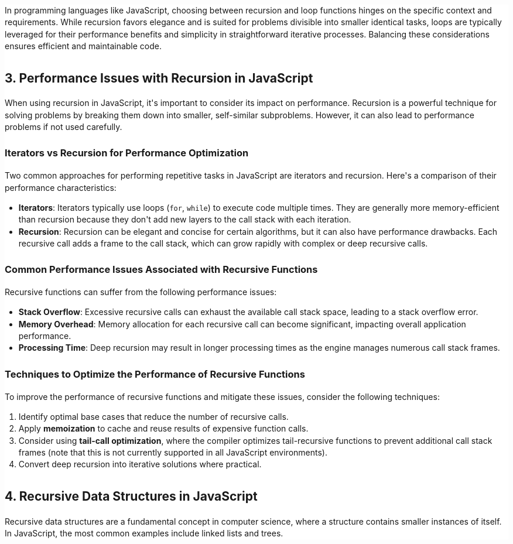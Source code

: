 In programming languages like JavaScript, choosing between recursion and loop functions hinges on the specific context and requirements. While recursion favors elegance and is suited for problems divisible into smaller identical tasks, loops are typically leveraged for their performance benefits and simplicity in straightforward iterative processes. Balancing these considerations ensures efficient and maintainable code.

## 3. Performance Issues with Recursion in JavaScript

When using recursion in JavaScript, it's important to consider its impact on performance. Recursion is a powerful technique for solving problems by breaking them down into smaller, self-similar subproblems. However, it can also lead to performance problems if not used carefully.

### Iterators vs Recursion for Performance Optimization

Two common approaches for performing repetitive tasks in JavaScript are iterators and recursion. Here's a comparison of their performance characteristics:

- **Iterators**: Iterators typically use loops (`for`, `while`) to execute code multiple times. They are generally more memory-efficient than recursion because they don't add new layers to the call stack with each iteration.
- **Recursion**: Recursion can be elegant and concise for certain algorithms, but it can also have performance drawbacks. Each recursive call adds a frame to the call stack, which can grow rapidly with complex or deep recursive calls.

### Common Performance Issues Associated with Recursive Functions

Recursive functions can suffer from the following performance issues:

- **Stack Overflow**: Excessive recursive calls can exhaust the available call stack space, leading to a stack overflow error.
- **Memory Overhead**: Memory allocation for each recursive call can become significant, impacting overall application performance.
- **Processing Time**: Deep recursion may result in longer processing times as the engine manages numerous call stack frames.

### Techniques to Optimize the Performance of Recursive Functions

To improve the performance of recursive functions and mitigate these issues, consider the following techniques:

1.  Identify optimal base cases that reduce the number of recursive calls.
2.  Apply **memoization** to cache and reuse results of expensive function calls.
3.  Consider using **tail-call optimization**, where the compiler optimizes tail-recursive functions to prevent additional call stack frames (note that this is not currently supported in all JavaScript environments).
4.  Convert deep recursion into iterative solutions where practical.

## 4. Recursive Data Structures in JavaScript

Recursive data structures are a fundamental concept in computer science, where a structure contains smaller instances of itself. In JavaScript, the most common examples include linked lists and trees.
